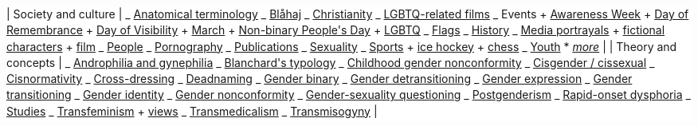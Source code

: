 | Society and culture                                                                                                                                                                                                                                                                                                                                                                                                                    | _ [Anatomical terminology](/wiki/Terminology_of_transgender_anatomy "Terminology of transgender anatomy") _ [Blåhaj](/wiki/Bl%C3%A5haj "Blåhaj") _ [Christianity](/wiki/Christianity_and_transgender_people "Christianity and transgender people") _ [LGBTQ-related films](/wiki/List_of_LGBTQ-related_films "List of LGBTQ-related films") _ Events + [Awareness Week](/wiki/Transgender_Awareness_Week "Transgender Awareness Week") + [Day of Remembrance](/wiki/Transgender_Day_of_Remembrance "Transgender Day of Remembrance") + [Day of Visibility](/wiki/International_Transgender_Day_of_Visibility "International Transgender Day of Visibility") + [March](/wiki/Trans_march "Trans march") + [Non-binary People's Day](/wiki/International_Non-Binary_People%27s_Day "International Non-Binary People's Day") + [LGBTQ](/wiki/List_of_LGBTQ_events#Worldwide "List of LGBTQ events") _ [Flags](/wiki/Transgender_flag "Transgender flag") _ [History](/wiki/Transgender_history "Transgender history") _ [Media portrayals](/wiki/Media_portrayals_of_transgender_people "Media portrayals of transgender people") + [fictional characters](/wiki/List_of_fictional_trans_characters "List of fictional trans characters") + [film](/wiki/List_of_feature_films_with_transgender_characters "List of feature films with transgender characters") _ [People](/wiki/List_of_transgender_people "List of transgender people") _ [Pornography](/wiki/Transgender_pornography "Transgender pornography") _ [Publications](/wiki/List_of_transgender_publications "List of transgender publications") _ [Sexuality](/wiki/Transgender_sexuality "Transgender sexuality") _ [Sports](/wiki/Transgender_people_in_sports "Transgender people in sports") + [ice hockey](/wiki/Transgender_people_in_ice_hockey "Transgender people in ice hockey") + [chess](/wiki/Transgender_people_in_chess "Transgender people in chess") _ [Youth](/wiki/Transgender_youth "Transgender youth") \* _[more](/wiki/Outline_of_transgender_topics "Outline of transgender topics")_ |
| Theory and concepts                                                                                                                                                                                                                                                                                                                                                                                                                    | _ [Androphilia and gynephilia](/wiki/Androphilia_and_gynephilia "Androphilia and gynephilia") _ [Blanchard's typology](/wiki/Blanchard%27s_transsexualism_typology "Blanchard's transsexualism typology") _ [Childhood gender nonconformity](/wiki/Childhood_gender_nonconformity "Childhood gender nonconformity") _ [Cisgender / cissexual](/wiki/Cisgender "Cisgender") _ [Cisnormativity](/wiki/Cisnormativity "Cisnormativity") _ [Cross-dressing](/wiki/Cross-dressing "Cross-dressing") _ [Deadnaming](/wiki/Deadnaming "Deadnaming") _ [Gender binary](/wiki/Gender_binary "Gender binary") _ [Gender detransitioning](/wiki/Detransition "Detransition") _ [Gender expression](/wiki/Gender_expression "Gender expression") _ [Gender transitioning](/wiki/Gender_transition "Gender transition") _ [Gender identity](/wiki/Gender_identity "Gender identity") _ [Gender nonconformity](/wiki/Gender_nonconformity "Gender nonconformity") _ [Gender-sexuality questioning](</wiki/Questioning_(sexuality_and_gender)> "Questioning (sexuality and gender)") _ [Postgenderism](/wiki/Postgenderism "Postgenderism") _ [Rapid-onset dysphoria](/wiki/Rapid-onset_gender_dysphoria_controversy "Rapid-onset gender dysphoria controversy") _ [Studies](/wiki/Transgender_studies "Transgender studies") _ [Transfeminism](/wiki/Transfeminism "Transfeminism") + [views](/wiki/Feminist_views_on_transgender_topics "Feminist views on transgender topics") _ [Transmedicalism](/wiki/Transmedicalism "Transmedicalism") _ [Transmisogyny](/wiki/Transmisogyny "Transmisogyny")                                                                                                                                                                                                                                                                                                                                                                                                                                                                                    |